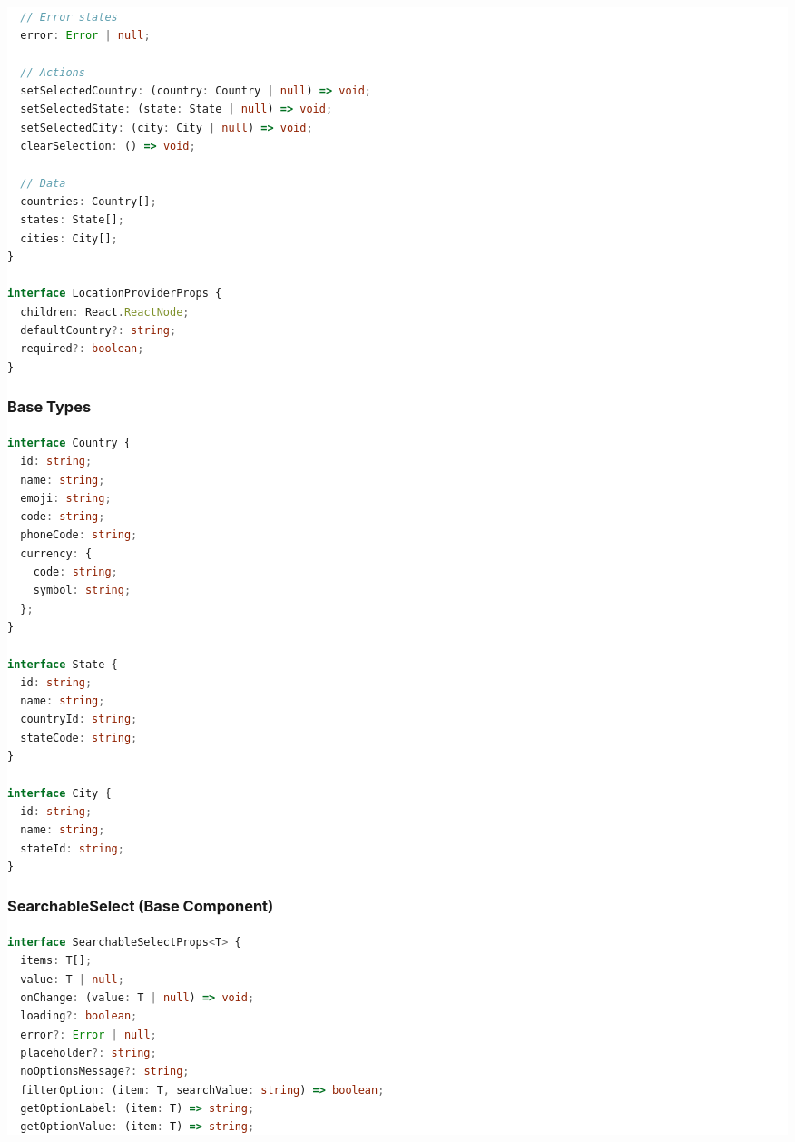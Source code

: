 ```typescript
  // Error states
  error: Error | null;
  
  // Actions
  setSelectedCountry: (country: Country | null) => void;
  setSelectedState: (state: State | null) => void;
  setSelectedCity: (city: City | null) => void;
  clearSelection: () => void;
  
  // Data
  countries: Country[];
  states: State[];
  cities: City[];
}

interface LocationProviderProps {
  children: React.ReactNode;
  defaultCountry?: string;
  required?: boolean;
}
```

### Base Types
```typescript
interface Country {
  id: string;
  name: string;
  emoji: string;
  code: string;
  phoneCode: string;
  currency: {
    code: string;
    symbol: string;
  };
}

interface State {
  id: string;
  name: string;
  countryId: string;
  stateCode: string;
}

interface City {
  id: string;
  name: string;
  stateId: string;
}
```

### SearchableSelect (Base Component)
```typescript
interface SearchableSelectProps<T> {
  items: T[];
  value: T | null;
  onChange: (value: T | null) => void;
  loading?: boolean;
  error?: Error | null;
  placeholder?: string;
  noOptionsMessage?: string;
  filterOption: (item: T, searchValue: string) => boolean;
  getOptionLabel: (item: T) => string;
  getOptionValue: (item: T) => string;
```